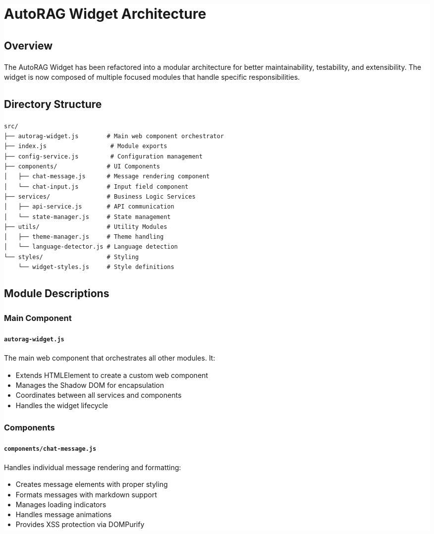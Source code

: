 # AutoRAG Widget Architecture

## Overview

The AutoRAG Widget has been refactored into a modular architecture for better maintainability, testability, and extensibility. The widget is now composed of multiple focused modules that handle specific responsibilities.

## Directory Structure

```
src/
├── autorag-widget.js        # Main web component orchestrator
├── index.js                  # Module exports
├── config-service.js         # Configuration management
├── components/              # UI Components
│   ├── chat-message.js      # Message rendering component
│   └── chat-input.js        # Input field component
├── services/                # Business Logic Services
│   ├── api-service.js       # API communication
│   └── state-manager.js     # State management
├── utils/                   # Utility Modules
│   ├── theme-manager.js     # Theme handling
│   └── language-detector.js # Language detection
└── styles/                  # Styling
    └── widget-styles.js     # Style definitions
```

## Module Descriptions

### Main Component

#### `autorag-widget.js`
The main web component that orchestrates all other modules. It:
- Extends HTMLElement to create a custom web component
- Manages the Shadow DOM for encapsulation
- Coordinates between all services and components
- Handles the widget lifecycle

### Components

#### `components/chat-message.js`
Handles individual message rendering and formatting:
- Creates message elements with proper styling
- Formats messages with markdown support
- Manages loading indicators
- Handles message animations
- Provides XSS protection via DOMPurify
